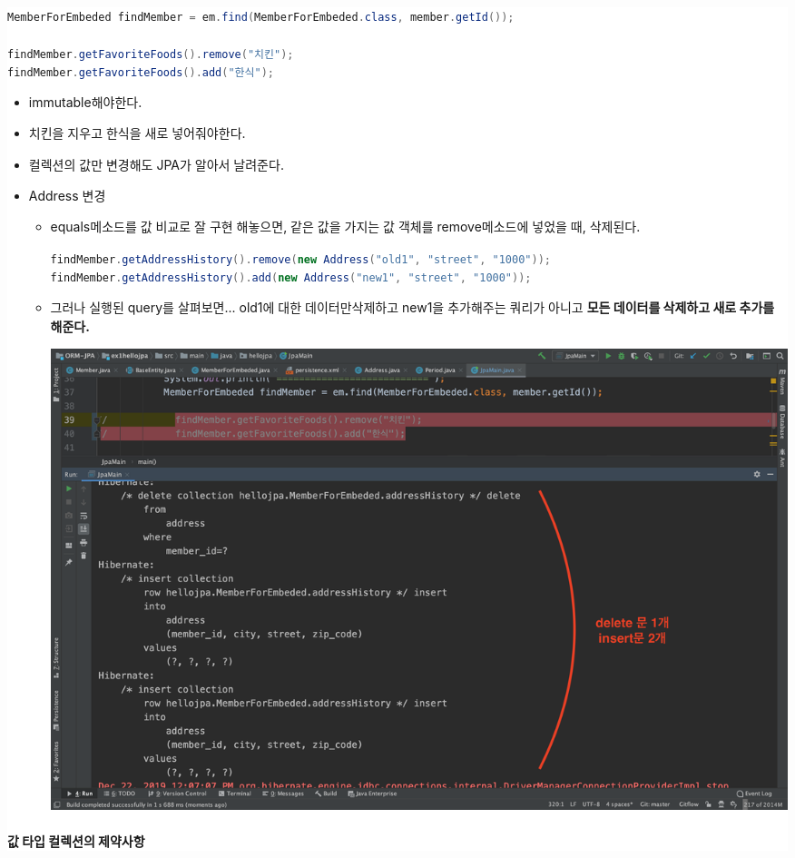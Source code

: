   ```java
  MemberForEmbeded findMember = em.find(MemberForEmbeded.class, member.getId());
  
  findMember.getFavoriteFoods().remove("치킨");
  findMember.getFavoriteFoods().add("한식");
  ```

  - immutable해야한다.
  - 치킨을 지우고 한식을 새로 넣어줘야한다.
  - 컬렉션의 값만 변경해도 JPA가 알아서 날려준다.

- Address 변경

  - equals메소드를 값 비교로 잘 구현 해놓으면, 같은 값을 가지는 값 객체를 remove메소드에 넣었을 때, 삭제된다.

    ```java
    findMember.getAddressHistory().remove(new Address("old1", "street", "1000"));
    findMember.getAddressHistory().add(new Address("new1", "street", "1000"));
    ```

  - 그러나 실행된 query를 살펴보면...
    old1에 대한 데이터만삭제하고 new1을 추가해주는 쿼리가 아니고
    **모든 데이터를 삭제하고 새로 추가를 해준다.**

    ![ORM09-15](images/jpa/ORM-JPA/ORM09-15.png)

#### 값 타입 컬렉션의 제약사항
